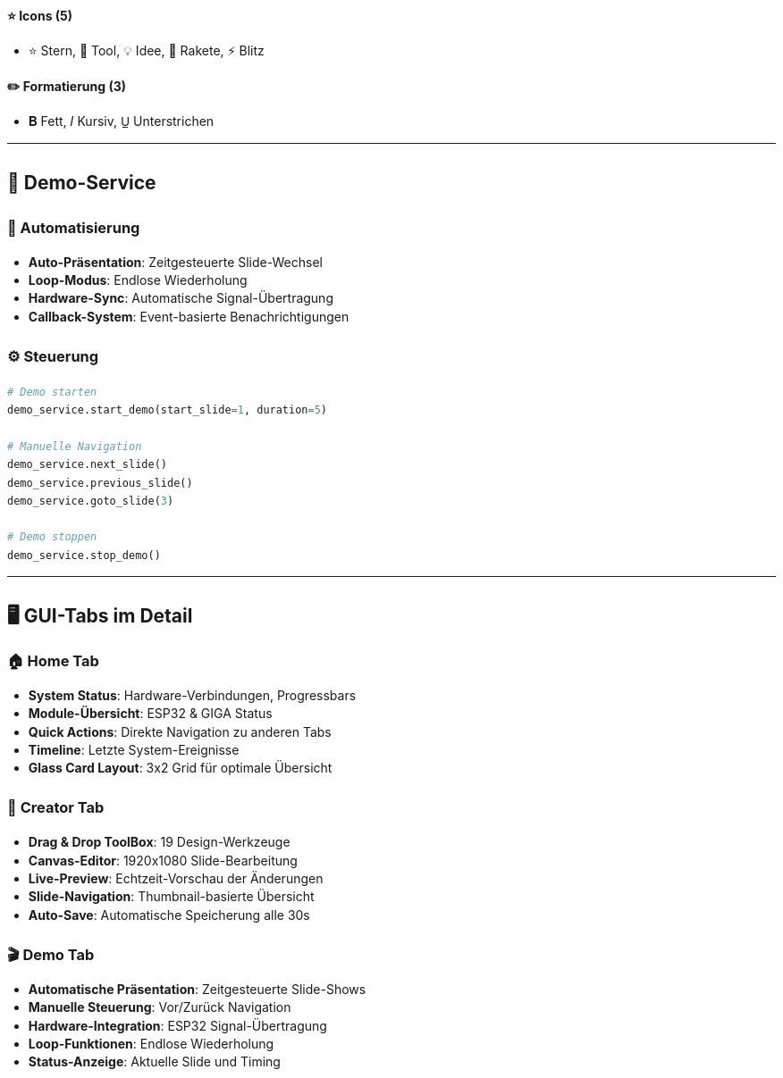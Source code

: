 #### ⭐ **Icons** (5)
- ⭐ Stern, 🔧 Tool, 💡 Idee, 🚀 Rakete, ⚡ Blitz

#### ✏️ **Formatierung** (3)
- 𝐁 Fett, 𝐼 Kursiv, U̲ Unterstrichen

---

## 🚀 Demo-Service

### 🎯 Automatisierung
- **Auto-Präsentation**: Zeitgesteuerte Slide-Wechsel
- **Loop-Modus**: Endlose Wiederholung
- **Hardware-Sync**: Automatische Signal-Übertragung
- **Callback-System**: Event-basierte Benachrichtigungen

### ⚙️ Steuerung
```python
# Demo starten
demo_service.start_demo(start_slide=1, duration=5)

# Manuelle Navigation
demo_service.next_slide()
demo_service.previous_slide()
demo_service.goto_slide(3)

# Demo stoppen
demo_service.stop_demo()
```

---

## 🖥️ GUI-Tabs im Detail

### 🏠 **Home Tab**
- **System Status**: Hardware-Verbindungen, Progressbars
- **Module-Übersicht**: ESP32 & GIGA Status
- **Quick Actions**: Direkte Navigation zu anderen Tabs
- **Timeline**: Letzte System-Ereignisse
- **Glass Card Layout**: 3x2 Grid für optimale Übersicht

### 🎨 **Creator Tab**
- **Drag & Drop ToolBox**: 19 Design-Werkzeuge
- **Canvas-Editor**: 1920x1080 Slide-Bearbeitung
- **Live-Preview**: Echtzeit-Vorschau der Änderungen
- **Slide-Navigation**: Thumbnail-basierte Übersicht
- **Auto-Save**: Automatische Speicherung alle 30s

### 🎬 **Demo Tab**
- **Automatische Präsentation**: Zeitgesteuerte Slide-Shows
- **Manuelle Steuerung**: Vor/Zurück Navigation
- **Hardware-Integration**: ESP32 Signal-Übertragung
- **Loop-Funktionen**: Endlose Wiederholung
- **Status-Anzeige**: Aktuelle Slide und Timing
